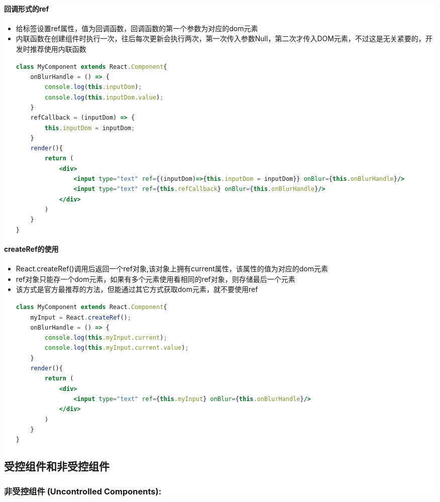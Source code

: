  ```jsx
  ```

#### 回调形式的ref

* 给标签设置ref属性，值为回调函数，回调函数的第一个参数为对应的dom元素
* 内联函数在创建组件时执行一次，往后每次更新会执行两次，第一次传入参数Null，第二次才传入DOM元素，不过这是无关紧要的，开发时推荐使用内联函数
  ```jsx
  class MyComponent extends React.Component{
      onBlurHandle = () => {
          console.log(this.inputDom);
          console.log(this.inputDom.value);
      }
      refCallback = (inputDom) => {
          this.inputDom = inputDom;
      }
      render(){
          return (
              <div>
                  <input type="text" ref={(inputDom)=>{this.inputDom = inputDom}} onBlur={this.onBlurHandle}/>
                  <input type="text" ref={this.refCallback} onBlur={this.onBlurHandle}/>
              </div>
          )
      }
  }
  ```

#### createRef的使用

* React.createRef()调用后返回一个ref对象,该对象上拥有current属性，该属性的值为对应的dom元素
* ref对象只能存一个dom元素，如果有多个元素使用看相同的ref对象，则存储最后一个元素
* 该方式是官方最推荐的方法，但能通过其它方式获取dom元素，就不要使用ref
  ```jsx
  class MyComponent extends React.Component{
      myInput = React.createRef();
      onBlurHandle = () => {
          console.log(this.myInput.current);
          console.log(this.myInput.current.value);
      }
      render(){
          return (
              <div>
                  <input type="text" ref={this.myInput} onBlur={this.onBlurHandle}/>
              </div>
          )
      }
  }
  ```

## 受控组件和非受控组件

### **非受控组件** (Uncontrolled Components):
